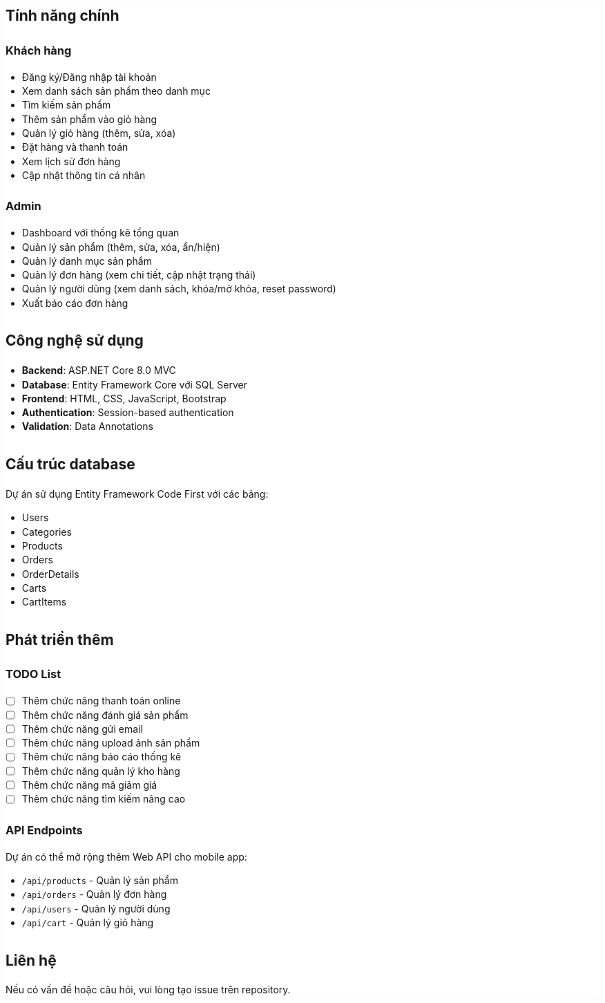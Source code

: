 ## Tính năng chính

### Khách hàng
- Đăng ký/Đăng nhập tài khoản
- Xem danh sách sản phẩm theo danh mục
- Tìm kiếm sản phẩm
- Thêm sản phẩm vào giỏ hàng
- Quản lý giỏ hàng (thêm, sửa, xóa)
- Đặt hàng và thanh toán
- Xem lịch sử đơn hàng
- Cập nhật thông tin cá nhân

### Admin
- Dashboard với thống kê tổng quan
- Quản lý sản phẩm (thêm, sửa, xóa, ẩn/hiện)
- Quản lý danh mục sản phẩm
- Quản lý đơn hàng (xem chi tiết, cập nhật trạng thái)
- Quản lý người dùng (xem danh sách, khóa/mở khóa, reset password)
- Xuất báo cáo đơn hàng

## Công nghệ sử dụng

- **Backend**: ASP.NET Core 8.0 MVC
- **Database**: Entity Framework Core với SQL Server
- **Frontend**: HTML, CSS, JavaScript, Bootstrap
- **Authentication**: Session-based authentication
- **Validation**: Data Annotations

## Cấu trúc database

Dự án sử dụng Entity Framework Code First với các bảng:
- Users
- Categories
- Products
- Orders
- OrderDetails
- Carts
- CartItems

## Phát triển thêm

### TODO List
- [ ] Thêm chức năng thanh toán online
- [ ] Thêm chức năng đánh giá sản phẩm
- [ ] Thêm chức năng gửi email
- [ ] Thêm chức năng upload ảnh sản phẩm
- [ ] Thêm chức năng báo cáo thống kê
- [ ] Thêm chức năng quản lý kho hàng
- [ ] Thêm chức năng mã giảm giá
- [ ] Thêm chức năng tìm kiếm nâng cao

### API Endpoints
Dự án có thể mở rộng thêm Web API cho mobile app:
- `/api/products` - Quản lý sản phẩm
- `/api/orders` - Quản lý đơn hàng
- `/api/users` - Quản lý người dùng
- `/api/cart` - Quản lý giỏ hàng

## Liên hệ

Nếu có vấn đề hoặc câu hỏi, vui lòng tạo issue trên repository. 